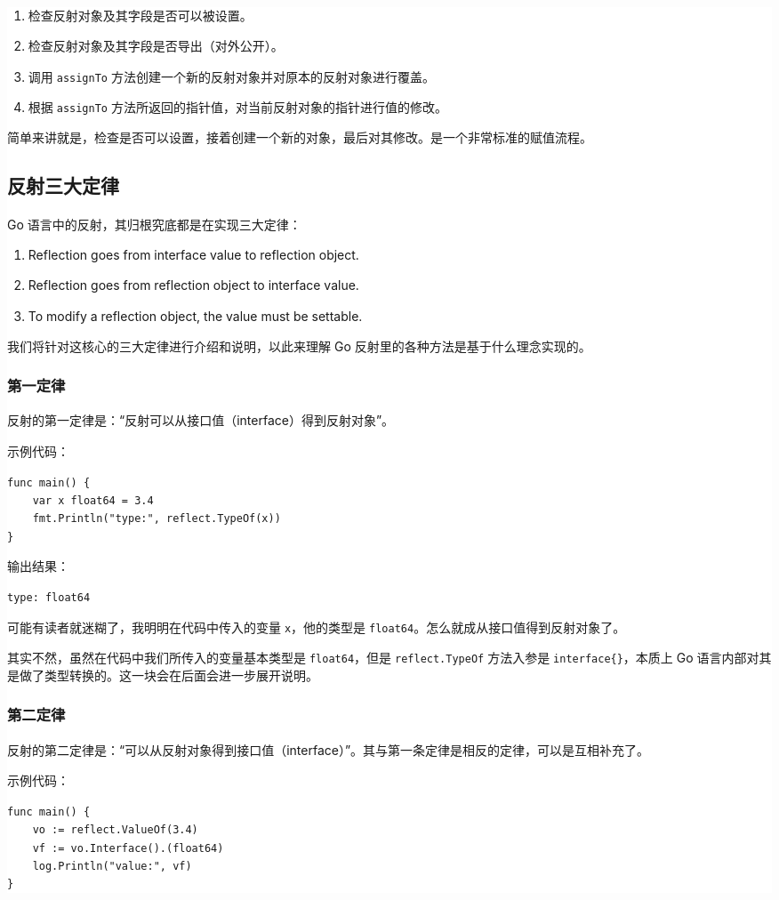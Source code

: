 1. 检查反射对象及其字段是否可以被设置。

2. 检查反射对象及其字段是否导出（对外公开）。

3. 调用 `assignTo` 方法创建一个新的反射对象并对原本的反射对象进行覆盖。

4. 根据 `assignTo` 方法所返回的指针值，对当前反射对象的指针进行值的修改。

简单来讲就是，检查是否可以设置，接着创建一个新的对象，最后对其修改。是一个非常标准的赋值流程。

## 反射三大定律

Go 语言中的反射，其归根究底都是在实现三大定律：

1. Reflection goes from interface value to reflection object.

2. Reflection goes from reflection object to interface value.

3. To modify a reflection object, the value must be settable.

我们将针对这核心的三大定律进行介绍和说明，以此来理解 Go 反射里的各种方法是基于什么理念实现的。

### 第一定律 

反射的第一定律是：“反射可以从接口值（interface）得到反射对象”。

示例代码：


```
func main() {
	var x float64 = 3.4
	fmt.Println("type:", reflect.TypeOf(x))
}
```

输出结果：

```
type: float64
```

可能有读者就迷糊了，我明明在代码中传入的变量 `x`，他的类型是 `float64`。怎么就成从接口值得到反射对象了。

其实不然，虽然在代码中我们所传入的变量基本类型是 `float64`，但是 `reflect.TypeOf` 方法入参是 `interface{}`，本质上 Go 语言内部对其是做了类型转换的。这一块会在后面会进一步展开说明。

### 第二定律

反射的第二定律是：“可以从反射对象得到接口值（interface）”。其与第一条定律是相反的定律，可以是互相补充了。

示例代码：

```
func main() {
	vo := reflect.ValueOf(3.4)
	vf := vo.Interface().(float64)
	log.Println("value:", vf)
}
```
